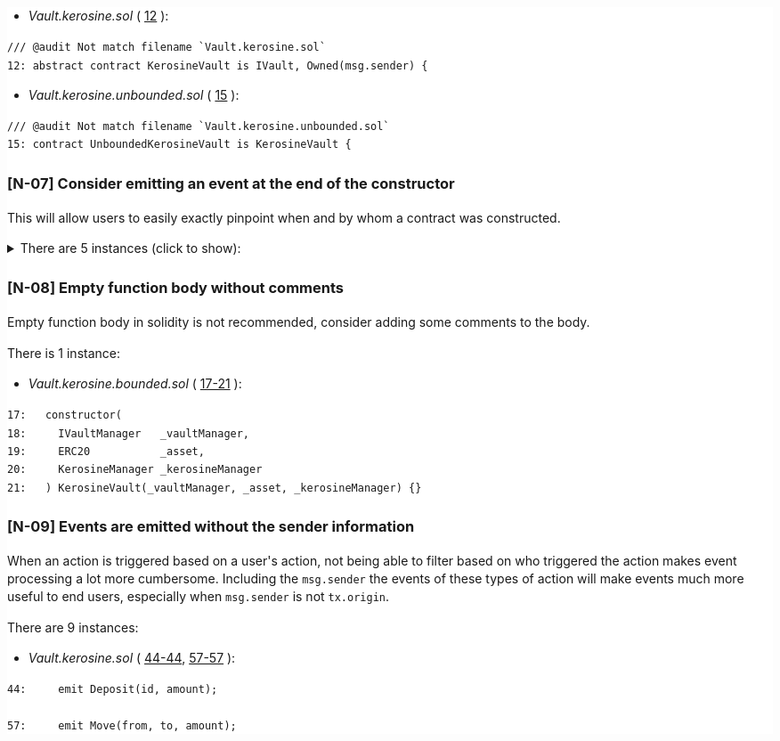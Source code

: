 - *Vault.kerosine.sol* ( [12](https://github.com/code-423n4/2024-04-dyad/blob/cd48c684a58158de444b24854ffd8f07d046c31b/./src/core/Vault.kerosine.sol#L12) ):

```solidity
/// @audit Not match filename `Vault.kerosine.sol`
12: abstract contract KerosineVault is IVault, Owned(msg.sender) {
```

- *Vault.kerosine.unbounded.sol* ( [15](https://github.com/code-423n4/2024-04-dyad/blob/cd48c684a58158de444b24854ffd8f07d046c31b/./src/core/Vault.kerosine.unbounded.sol#L15) ):

```solidity
/// @audit Not match filename `Vault.kerosine.unbounded.sol`
15: contract UnboundedKerosineVault is KerosineVault {
```

### [N-07] Consider emitting an event at the end of the constructor

This will allow users to easily exactly pinpoint when and by whom a contract was constructed.

<details><summary>There are 5 instances (click to show):</summary></details>

### [N-08] Empty function body without comments

Empty function body in solidity is not recommended, consider adding some comments to the body.

There is 1 instance:

- *Vault.kerosine.bounded.sol* ( [17-21](https://github.com/code-423n4/2024-04-dyad/blob/cd48c684a58158de444b24854ffd8f07d046c31b/./src/core/Vault.kerosine.bounded.sol#L17-L21) ):

```solidity
17:   constructor(
18:     IVaultManager   _vaultManager,
19:     ERC20           _asset, 
20:     KerosineManager _kerosineManager
21:   ) KerosineVault(_vaultManager, _asset, _kerosineManager) {}
```

### [N-09] Events are emitted without the sender information

When an action is triggered based on a user's action, not being able to filter based on who triggered the action makes event processing a lot more cumbersome. Including the `msg.sender` the events of these types of action will make events much more useful to end users, especially when `msg.sender` is not `tx.origin`.

There are 9 instances:

- *Vault.kerosine.sol* ( [44-44](https://github.com/code-423n4/2024-04-dyad/blob/cd48c684a58158de444b24854ffd8f07d046c31b/./src/core/Vault.kerosine.sol#L44-L44), [57-57](https://github.com/code-423n4/2024-04-dyad/blob/cd48c684a58158de444b24854ffd8f07d046c31b/./src/core/Vault.kerosine.sol#L57-L57) ):

```solidity
44:     emit Deposit(id, amount);

57:     emit Move(from, to, amount);
```
